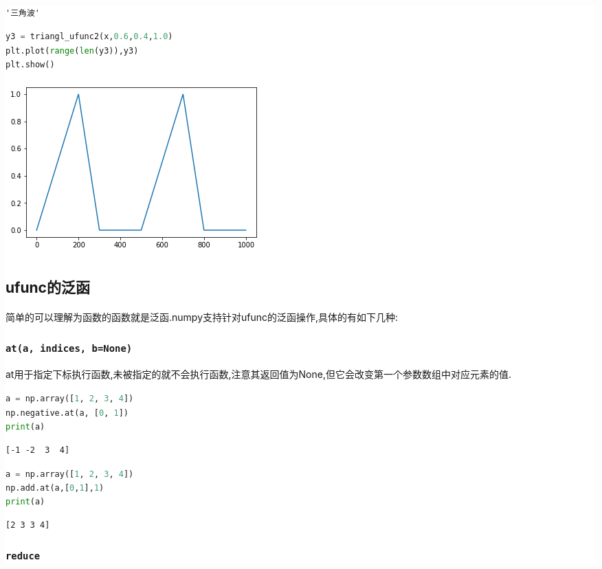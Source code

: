 


    '三角波'




```python
y3 = triangl_ufunc2(x,0.6,0.4,1.0)
plt.plot(range(len(y3)),y3)
plt.show()
```


![png](output_41_0.png)


## ufunc的泛函

简单的可以理解为函数的函数就是泛函.numpy支持针对ufunc的泛函操作,具体的有如下几种:

### `at(a, indices, b=None)`

at用于指定下标执行函数,未被指定的就不会执行函数,注意其返回值为None,但它会改变第一个参数数组中对应元素的值.


```python
a = np.array([1, 2, 3, 4])
np.negative.at(a, [0, 1])
print(a)
```

    [-1 -2  3  4]



```python
a = np.array([1, 2, 3, 4])
np.add.at(a,[0,1],1)
print(a)
```

    [2 3 3 4]


### `reduce`
